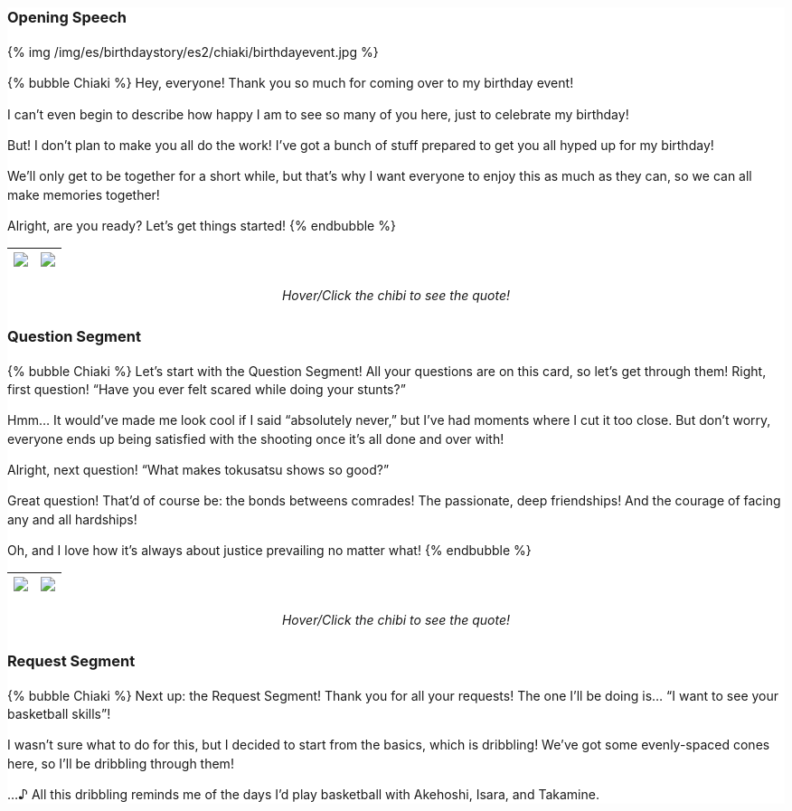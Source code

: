 ### Opening Speech

{% img /img/es/birthdaystory/es2/chiaki/birthdayevent.jpg %}

{% bubble Chiaki %}
Hey, everyone! Thank you so much for coming over to my birthday event!

I can’t even begin to describe how happy I am to see so many of you here, just to celebrate my birthday!

But! I don’t plan to make you all do the work! I’ve got a bunch of stuff prepared to get you all hyped up for my birthday!

We’ll only get to be together for a short while, but that’s why I want everyone to enjoy this as much as they can, so we can all make memories together!

Alright, are you ready? Let’s get things started!
{% endbubble %}

<img class="msr-tippy" img src="/img/es/birthdaystory/es2/chiaki/2021chibi_1.png" width="150" data-tippy-content="Let's make today a day to remember forever!">|<img class="msr-tippy" img src="/img/es/birthdaystory/es2/chiaki/2021chibi_2.png" width="150" data-tippy-content="Alright, are you all ready?">
:-:|:-:
<center><i>Hover/Click the chibi to see the quote!</i></center>

### Question Segment
{% bubble Chiaki %}
Let’s start with the Question Segment! All your questions are on this card, so let’s get through them!
Right, first question! “Have you ever felt scared while doing your stunts?”

Hmm… It would’ve made me look cool if I said “absolutely never,” but I’ve had moments where I cut it too close. But don’t worry, everyone ends up being satisfied with the shooting once it’s all done and over with!

Alright, next question! “What makes tokusatsu shows so good?”

Great question! That’d of course be: the bonds betweens comrades! The passionate, deep friendships! And the courage of facing any and all hardships!

Oh, and I love how it’s always about justice prevailing no matter what!
{% endbubble %}

<img class="msr-tippy" img src="/img/es/birthdaystory/es2/chiaki/2021chibi_3.png" width="150" data-tippy-content="Tokusatsu is great! You should all check it out, too!">|<img class="msr-tippy" img src="/img/es/birthdaystory/es2/chiaki/2021chibi_4.png" width="150" data-tippy-content="I wish I had more time to mention everything I love about it!">
:-:|:-:
<center><i>Hover/Click the chibi to see the quote!</i></center>

### Request Segment
{% bubble Chiaki %}
Next up: the Request Segment! Thank you for all your requests! The one I’ll be doing is… “I want to see your basketball skills”!

I wasn’t sure what to do for this, but I decided to start from the basics, which is dribbling! We’ve got some evenly-spaced cones here, so I’ll be dribbling through them!

…♪ All this dribbling reminds me of the days I’d play basketball with Akehoshi, Isara, and Takamine.

